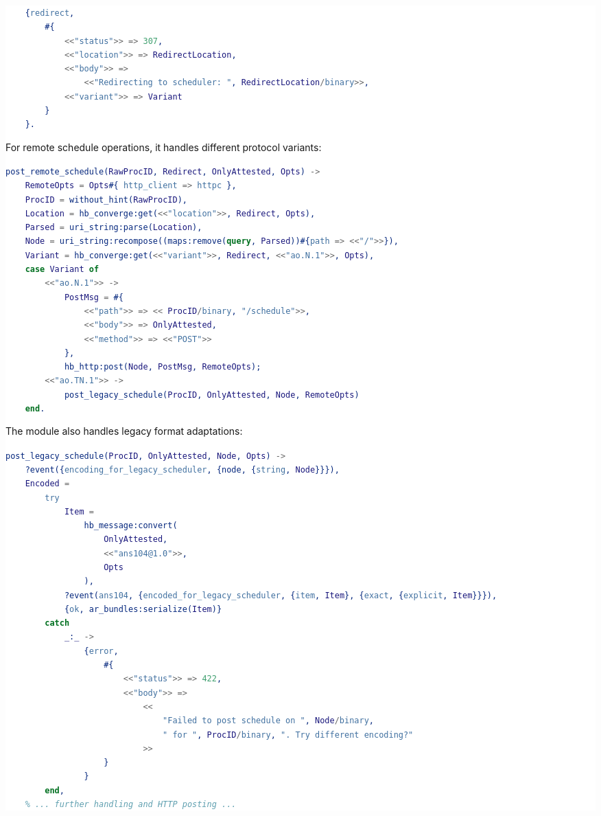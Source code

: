 ```erlang
    {redirect,
        #{
            <<"status">> => 307,
            <<"location">> => RedirectLocation,
            <<"body">> =>
                <<"Redirecting to scheduler: ", RedirectLocation/binary>>,
            <<"variant">> => Variant
        }
    }.
```

For remote schedule operations, it handles different protocol variants:

```erlang
post_remote_schedule(RawProcID, Redirect, OnlyAttested, Opts) ->
    RemoteOpts = Opts#{ http_client => httpc },
    ProcID = without_hint(RawProcID),
    Location = hb_converge:get(<<"location">>, Redirect, Opts),
    Parsed = uri_string:parse(Location),
    Node = uri_string:recompose((maps:remove(query, Parsed))#{path => <<"/">>}),
    Variant = hb_converge:get(<<"variant">>, Redirect, <<"ao.N.1">>, Opts),
    case Variant of
        <<"ao.N.1">> ->
            PostMsg = #{
                <<"path">> => << ProcID/binary, "/schedule">>,
                <<"body">> => OnlyAttested,
                <<"method">> => <<"POST">>
            },
            hb_http:post(Node, PostMsg, RemoteOpts);
        <<"ao.TN.1">> ->
            post_legacy_schedule(ProcID, OnlyAttested, Node, RemoteOpts)
    end.
```

The module also handles legacy format adaptations:

```erlang
post_legacy_schedule(ProcID, OnlyAttested, Node, Opts) ->
    ?event({encoding_for_legacy_scheduler, {node, {string, Node}}}),
    Encoded =
        try
            Item =
                hb_message:convert(
                    OnlyAttested,
                    <<"ans104@1.0">>,
                    Opts
                ),
            ?event(ans104, {encoded_for_legacy_scheduler, {item, Item}, {exact, {explicit, Item}}}),
            {ok, ar_bundles:serialize(Item)}
        catch
            _:_ ->
                {error,
                    #{
                        <<"status">> => 422,
                        <<"body">> =>
                            <<
                                "Failed to post schedule on ", Node/binary,
                                " for ", ProcID/binary, ". Try different encoding?"
                            >>
                    }
                }
        end,
    % ... further handling and HTTP posting ...
```
